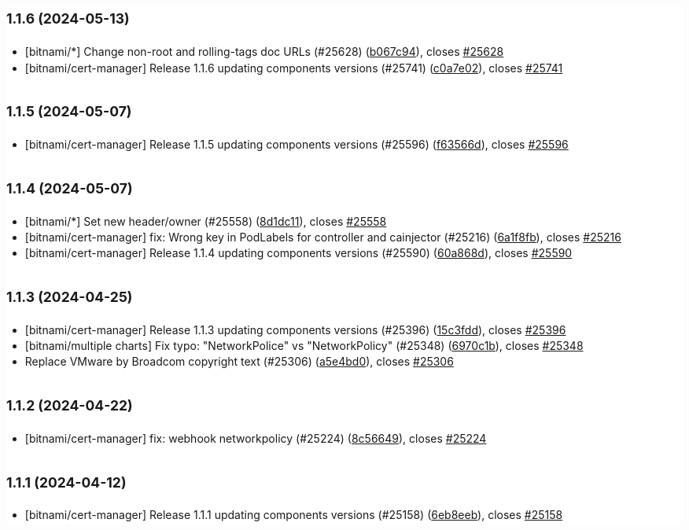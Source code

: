 ## <small>1.1.6 (2024-05-13)</small>

* [bitnami/*] Change non-root and rolling-tags doc URLs (#25628) ([b067c94](https://github.com/bitnami/charts/commit/b067c94f6bcde427863c197fd355f0b5ba12ff5b)), closes [#25628](https://github.com/bitnami/charts/issues/25628)
* [bitnami/cert-manager] Release 1.1.6 updating components versions (#25741) ([c0a7e02](https://github.com/bitnami/charts/commit/c0a7e02ba6333e4970f6d3edc378e53c5dc8b58a)), closes [#25741](https://github.com/bitnami/charts/issues/25741)

## <small>1.1.5 (2024-05-07)</small>

* [bitnami/cert-manager] Release 1.1.5 updating components versions (#25596) ([f63566d](https://github.com/bitnami/charts/commit/f63566d5803891cf4a92c56ea171215524b27e52)), closes [#25596](https://github.com/bitnami/charts/issues/25596)

## <small>1.1.4 (2024-05-07)</small>

* [bitnami/*] Set new header/owner (#25558) ([8d1dc11](https://github.com/bitnami/charts/commit/8d1dc11f5fb30db6fba50c43d7af59d2f79deed3)), closes [#25558](https://github.com/bitnami/charts/issues/25558)
* [bitnami/cert-manager] fix: Wrong key in PodLabels for controller and cainjector (#25216) ([6a1f8fb](https://github.com/bitnami/charts/commit/6a1f8fbe7ea2fab506c6cf084bad53fc21dde96b)), closes [#25216](https://github.com/bitnami/charts/issues/25216)
* [bitnami/cert-manager] Release 1.1.4 updating components versions (#25590) ([60a868d](https://github.com/bitnami/charts/commit/60a868d233747e23cd4301e0fa63e127f1579a51)), closes [#25590](https://github.com/bitnami/charts/issues/25590)

## <small>1.1.3 (2024-04-25)</small>

* [bitnami/cert-manager] Release 1.1.3 updating components versions (#25396) ([15c3fdd](https://github.com/bitnami/charts/commit/15c3fdd74a9fc75f63c25be5dad2b71565ed16aa)), closes [#25396](https://github.com/bitnami/charts/issues/25396)
* [bitnami/multiple charts] Fix typo: "NetworkPolice" vs "NetworkPolicy" (#25348) ([6970c1b](https://github.com/bitnami/charts/commit/6970c1ba245873506e73d459c6eac1e4919b778f)), closes [#25348](https://github.com/bitnami/charts/issues/25348)
* Replace VMware by Broadcom copyright text (#25306) ([a5e4bd0](https://github.com/bitnami/charts/commit/a5e4bd0e35e419203793976a78d9d0a13de92c76)), closes [#25306](https://github.com/bitnami/charts/issues/25306)

## <small>1.1.2 (2024-04-22)</small>

* [bitnami/cert-manager] fix: webhook networkpolicy (#25224) ([8c56649](https://github.com/bitnami/charts/commit/8c566496419450b8dec3e908b563b2dbacbb149c)), closes [#25224](https://github.com/bitnami/charts/issues/25224)

## <small>1.1.1 (2024-04-12)</small>

* [bitnami/cert-manager] Release 1.1.1 updating components versions (#25158) ([6eb8eeb](https://github.com/bitnami/charts/commit/6eb8eeb69d50204074590ac69188fdae0eda344a)), closes [#25158](https://github.com/bitnami/charts/issues/25158)
